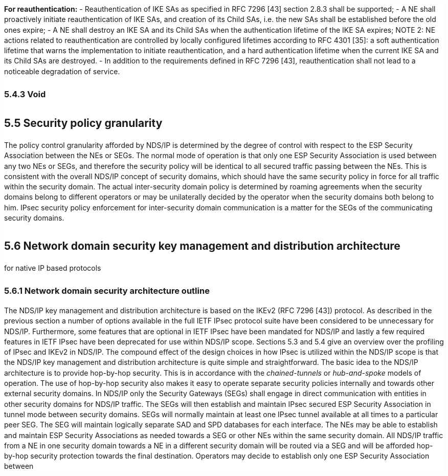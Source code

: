 **For reauthentication:**
\- Reauthentication of IKE SAs as specified in RFC 7296 [43] section 2.8.3
shall be supported;
\- A NE shall proactively initiate reauthentication of IKE SAs, and creation
of its Child SAs, i.e. the new SAs shall be established before the old ones
expire;
\- A NE shall destroy an IKE SA and its Child SAs when the authentication
lifetime of the IKE SA expires;
NOTE 2: NE actions related to reauthentication are controlled by locally
configured lifetimes according to RFC 4301 [35]: a soft authentication
lifetime that warns the implementation to initiate reauthentication, and a
hard authentication lifetime when the current IKE SA and its Child SAs are
destroyed.
\- In addition to the requirements defined in RFC 7296 [43], reauthentication
shall not lead to a noticeable degradation of service.
### 5.4.3 Void
## 5.5 Security policy granularity
The policy control granularity afforded by NDS/IP is determined by the degree
of control with respect to the ESP Security Association between the NEs or
SEGs. The normal mode of operation is that only one ESP Security Association
is used between any two NEs or SEGs, and therefore the security policy will be
identical to all secured traffic passing between the NEs.
This is consistent with the overall NDS/IP concept of security domains, which
should have the same security policy in force for all traffic within the
security domain. The actual inter-security domain policy is determined by
roaming agreements when the security domains belong to different operators or
may be unilaterally decided by the operator when the security domains both
belong to him. IPsec security policy enforcement for inter-security domain
communication is a matter for the SEGs of the communicating security domains.
## 5.6 Network domain security key management and distribution architecture
for native IP based protocols
### 5.6.1 Network domain security architecture outline
The NDS/IP key management and distribution architecture is based on the IKEv2
(RFC 7296 [43]) protocol. As described in the previous section a number of
options available in the full IETF IPsec protocol suite have been considered
to be unnecessary for NDS/IP. Furthermore, some features that are optional in
IETF IPsec have been mandated for NDS/IP and lastly a few required features in
IETF IPsec have been deprecated for use within NDS/IP scope. Sections 5.3 and
5.4 give an overview over the profiling of IPsec and IKEv2 in NDS/IP.
The compound effect of the design choices in how IPsec is utilized within the
NDS/IP scope is that the NDS/IP key management and distribution architecture
is quite simple and straightforward.
The basic idea to the NDS/IP architecture is to provide hop-by-hop security.
This is in accordance with the _chained-tunnels_ or _hub-and-spoke_ models of
operation. The use of hop-by-hop security also makes it easy to operate
separate security policies internally and towards other external security
domains.
In NDS/IP only the Security Gateways (SEGs) shall engage in direct
communication with entities in other security domains for NDS/IP traffic. The
SEGs will then establish and maintain IPsec secured ESP Security Association
in tunnel mode between security domains. SEGs will normally maintain at least
one IPsec tunnel available at all times to a particular peer SEG. The SEG will
maintain logically separate SAD and SPD databases for each interface.
The NEs may be able to establish and maintain ESP Security Associations as
needed towards a SEG or other NEs within the same security domain. All NDS/IP
traffic from a NE in one security domain towards a NE in a different security
domain will be routed via a SEG and will be afforded hop-by-hop security
protection towards the final destination.
Operators may decide to establish only one ESP Security Association between